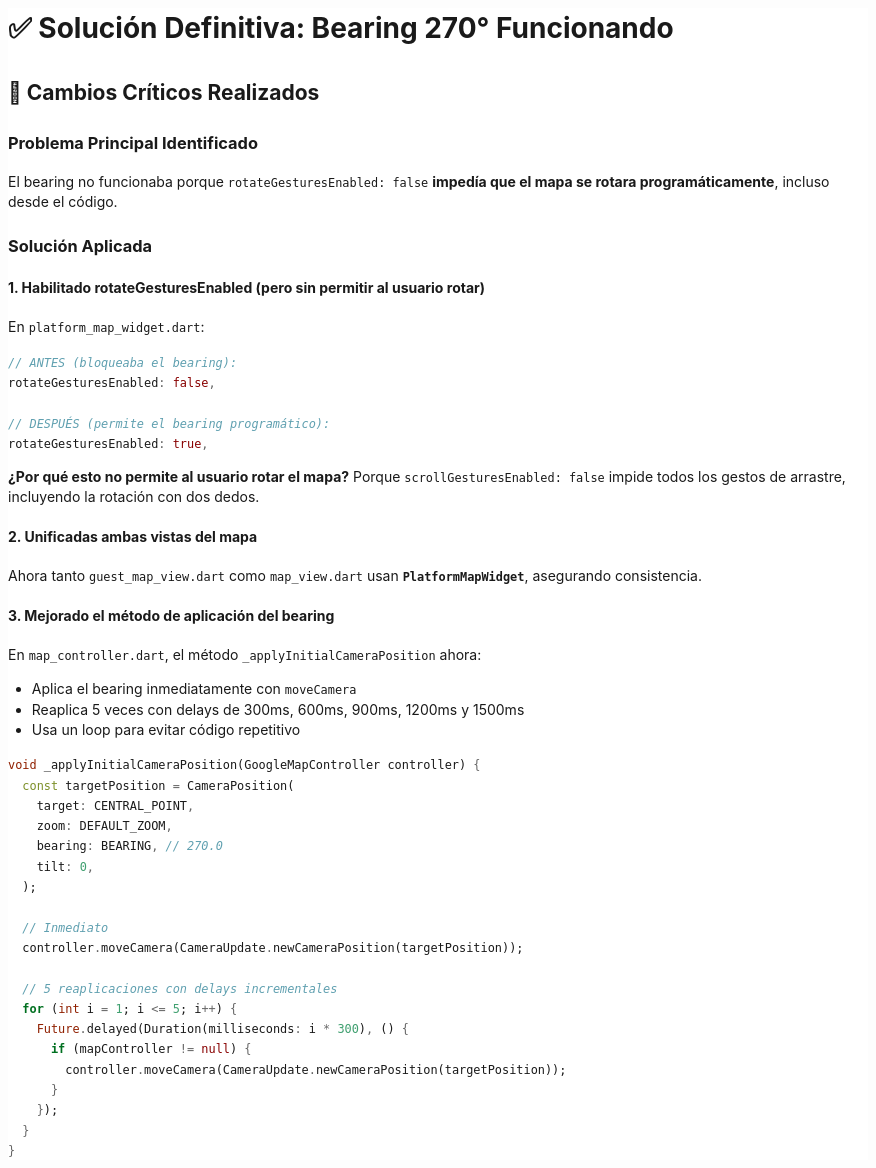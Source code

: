 # ✅ Solución Definitiva: Bearing 270° Funcionando

## 🎯 Cambios Críticos Realizados

### Problema Principal Identificado
El bearing no funcionaba porque `rotateGesturesEnabled: false` **impedía que el mapa se rotara programáticamente**, incluso desde el código.

### Solución Aplicada

#### 1. **Habilitado rotateGesturesEnabled** (pero sin permitir al usuario rotar)

En `platform_map_widget.dart`:
```dart
// ANTES (bloqueaba el bearing):
rotateGesturesEnabled: false,

// DESPUÉS (permite el bearing programático):
rotateGesturesEnabled: true,
```

**¿Por qué esto no permite al usuario rotar el mapa?**
Porque `scrollGesturesEnabled: false` impide todos los gestos de arrastre, incluyendo la rotación con dos dedos.

#### 2. **Unificadas ambas vistas del mapa**

Ahora tanto `guest_map_view.dart` como `map_view.dart` usan **`PlatformMapWidget`**, asegurando consistencia.

#### 3. **Mejorado el método de aplicación del bearing**

En `map_controller.dart`, el método `_applyInitialCameraPosition` ahora:
- Aplica el bearing inmediatamente con `moveCamera`
- Reaplica 5 veces con delays de 300ms, 600ms, 900ms, 1200ms y 1500ms
- Usa un loop para evitar código repetitivo

```dart
void _applyInitialCameraPosition(GoogleMapController controller) {
  const targetPosition = CameraPosition(
    target: CENTRAL_POINT,
    zoom: DEFAULT_ZOOM,
    bearing: BEARING, // 270.0
    tilt: 0,
  );

  // Inmediato
  controller.moveCamera(CameraUpdate.newCameraPosition(targetPosition));

  // 5 reaplicaciones con delays incrementales
  for (int i = 1; i <= 5; i++) {
    Future.delayed(Duration(milliseconds: i * 300), () {
      if (mapController != null) {
        controller.moveCamera(CameraUpdate.newCameraPosition(targetPosition));
      }
    });
  }
}
```
